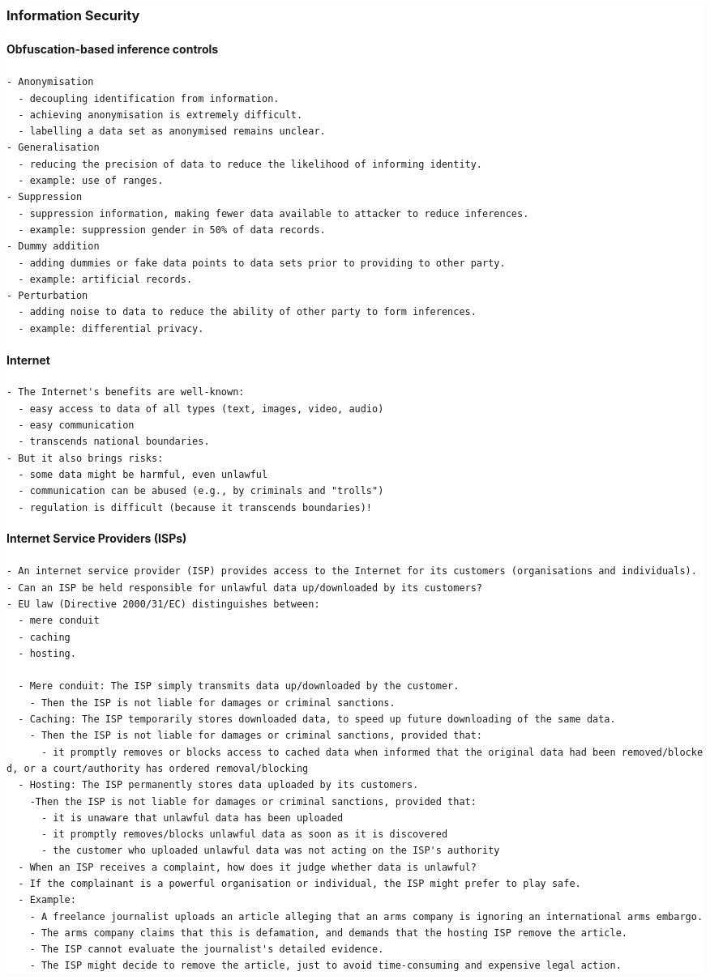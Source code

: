 ### Information Security

####  Obfuscation-based inference controls

    
    - Anonymisation 
      - decoupling identification from information. 
      - achieving anonymisation is extremely difficult. 
      - labelling a data set as anonymised remains unclear. 
    - Generalisation
      - reducing the precision of data to reduce the likelihood of informing identity. 
      - example: use of ranges. 
    - Suppression 
      - suppression information, making fewer data available to attacker to reduce inferences.
      - example: suppression gender in 50% of data records. 
    - Dummy addition 
      - adding dummies or fake data points to data sets prior to providing to other party.
      - example: artificial records. 
    - Perturbation
      - adding noise to data to reduce the ability of other party to form inferences. 
      - example: differential privacy.

####  Internet

    
    - The Internet's benefits are well-known:
      - easy access to data of all types (text, images, video, audio)
      - easy communication
      - transcends national boundaries.
    - But it also brings risks:
      - some data might be harmful, even unlawful
      - communication can be abused (e.g., by criminals and "trolls")
      - regulation is difficult (because it transcends boundaries)!

####  Internet Service Providers (ISPs)

    - An internet service provider (ISP) provides access to the Internet for its customers (organisations and individuals).
    - Can an ISP be held responsible for unlawful data up/downloaded by its customers?
    - EU law (Directive 2000/31/EC) distinguishes between:
      - mere conduit 
      - caching 
      - hosting. 

      - Mere conduit: The ISP simply transmits data up/downloaded by the customer.
        - Then the ISP is not liable for damages or criminal sanctions.
      - Caching: The ISP temporarily stores downloaded data, to speed up future downloading of the same data. 
        - Then the ISP is not liable for damages or criminal sanctions, provided that: 
          - it promptly removes or blocks access to cached data when informed that the original data had been removed/blocked, or a court/authority has ordered removal/blocking 
      - Hosting: The ISP permanently stores data uploaded by its customers. 
        -Then the ISP is not liable for damages or criminal sanctions, provided that:
          - it is unaware that unlawful data has been uploaded 
          - it promptly removes/blocks unlawful data as soon as it is discovered 
          - the customer who uploaded unlawful data was not acting on the ISP's authority
      - When an ISP receives a complaint, how does it judge whether data is unlawful?
      - If the complainant is a powerful organisation or individual, the ISP might prefer to play safe.
      - Example:
        - A freelance journalist uploads an article alleging that an arms company is ignoring an international arms embargo. 
        - The arms company claims that this is defamation, and demands that the hosting ISP remove the article. 
        - The ISP cannot evaluate the journalist's detailed evidence. 
        - The ISP might decide to remove the article, just to avoid time-consuming and expensive legal action.